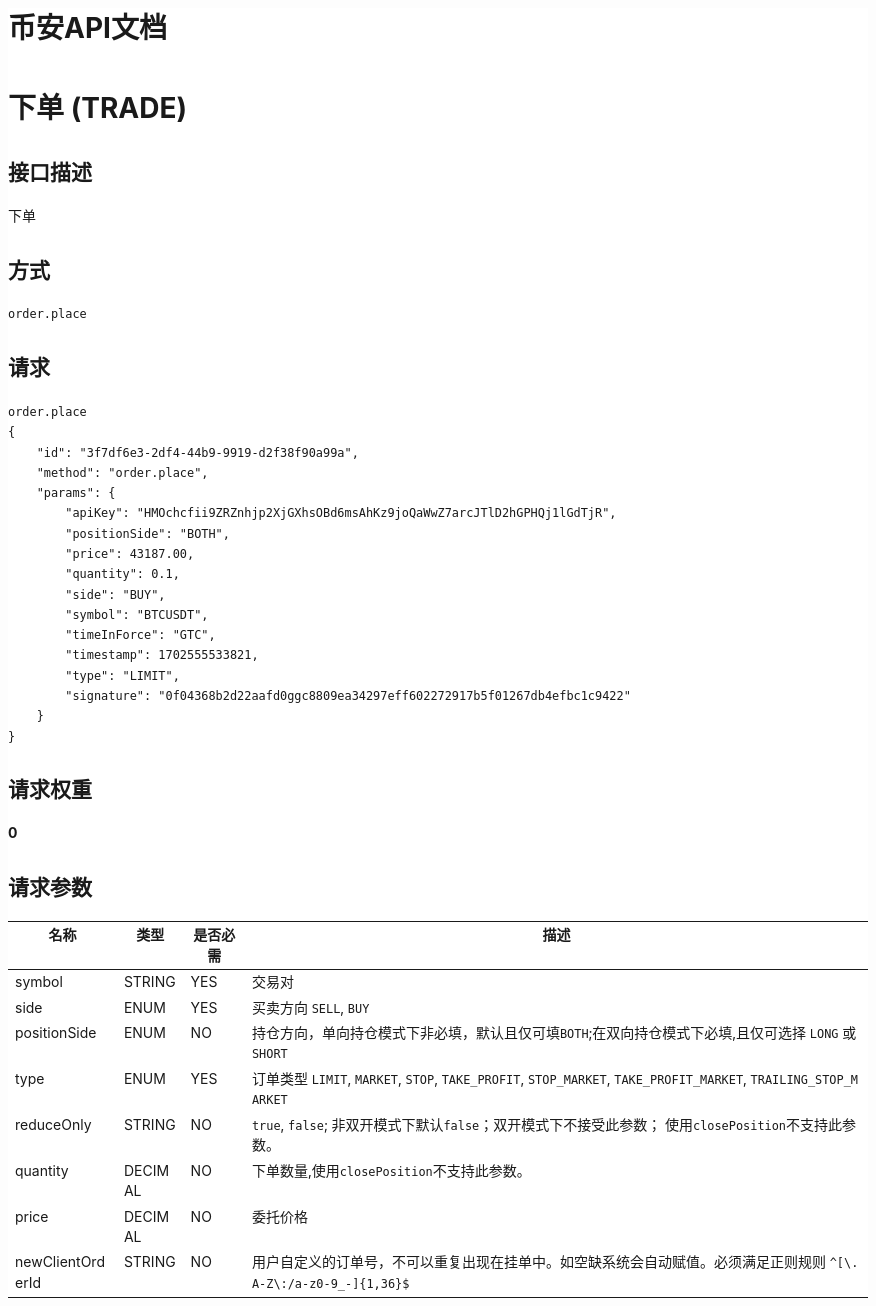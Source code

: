 # 币安API文档



# 下单 (TRADE)

## 接口描述

下单

## 方式

```
order.place
```

## 请求

```
order.place
{
    "id": "3f7df6e3-2df4-44b9-9919-d2f38f90a99a",
    "method": "order.place",
    "params": {
        "apiKey": "HMOchcfii9ZRZnhjp2XjGXhsOBd6msAhKz9joQaWwZ7arcJTlD2hGPHQj1lGdTjR",
        "positionSide": "BOTH",
        "price": 43187.00,
        "quantity": 0.1,
        "side": "BUY",
        "symbol": "BTCUSDT",
        "timeInForce": "GTC",
        "timestamp": 1702555533821,
        "type": "LIMIT",
        "signature": "0f04368b2d22aafd0ggc8809ea34297eff602272917b5f01267db4efbc1c9422"
    }
}
```



## 请求权重

**0**

## 请求参数

| 名称                    | 类型    | 是否必需 | 描述                                                         |
| ----------------------- | ------- | -------- | ------------------------------------------------------------ |
| symbol                  | STRING  | YES      | 交易对                                                       |
| side                    | ENUM    | YES      | 买卖方向 `SELL`, `BUY`                                       |
| positionSide            | ENUM    | NO       | 持仓方向，单向持仓模式下非必填，默认且仅可填`BOTH`;在双向持仓模式下必填,且仅可选择 `LONG` 或 `SHORT` |
| type                    | ENUM    | YES      | 订单类型 `LIMIT`, `MARKET`, `STOP`, `TAKE_PROFIT`, `STOP_MARKET`, `TAKE_PROFIT_MARKET`, `TRAILING_STOP_MARKET` |
| reduceOnly              | STRING  | NO       | `true`, `false`; 非双开模式下默认`false`；双开模式下不接受此参数； 使用`closePosition`不支持此参数。 |
| quantity                | DECIMAL | NO       | 下单数量,使用`closePosition`不支持此参数。                   |
| price                   | DECIMAL | NO       | 委托价格                                                     |
| newClientOrderId        | STRING  | NO       | 用户自定义的订单号，不可以重复出现在挂单中。如空缺系统会自动赋值。必须满足正则规则 `^[\.A-Z\:/a-z0-9_-]{1,36}$` |